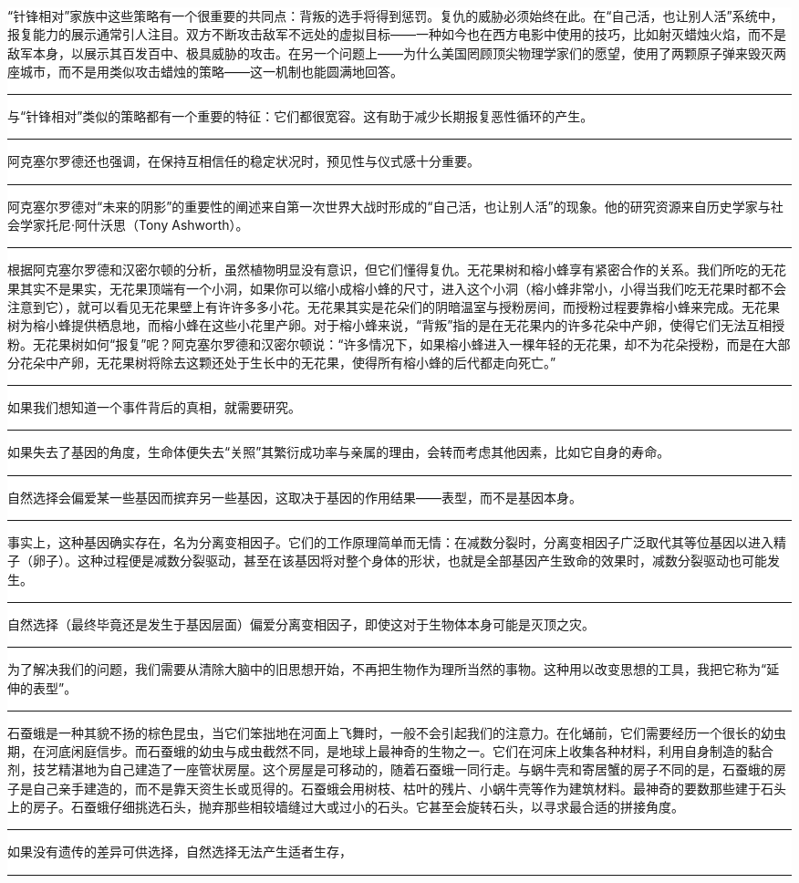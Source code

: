 
“针锋相对”家族中这些策略有一个很重要的共同点：背叛的选手将得到惩罚。复仇的威胁必须始终在此。在“自己活，也让别人活”系统中，报复能力的展示通常引人注目。双方不断攻击敌军不远处的虚拟目标——一种如今也在西方电影中使用的技巧，比如射灭蜡烛火焰，而不是敌军本身，以展示其百发百中、极具威胁的攻击。在另一个问题上——为什么美国罔顾顶尖物理学家们的愿望，使用了两颗原子弹来毁灭两座城市，而不是用类似攻击蜡烛的策略——这一机制也能圆满地回答。

---

与“针锋相对”类似的策略都有一个重要的特征：它们都很宽容。这有助于减少长期报复恶性循环的产生。

---

阿克塞尔罗德还也强调，在保持互相信任的稳定状况时，预见性与仪式感十分重要。

---

阿克塞尔罗德对“未来的阴影”的重要性的阐述来自第一次世界大战时形成的“自己活，也让别人活”的现象。他的研究资源来自历史学家与社会学家托尼·阿什沃思（Tony Ashworth）。

---

根据阿克塞尔罗德和汉密尔顿的分析，虽然植物明显没有意识，但它们懂得复仇。无花果树和榕小蜂享有紧密合作的关系。我们所吃的无花果其实不是果实，无花果顶端有一个小洞，如果你可以缩小成榕小蜂的尺寸，进入这个小洞（榕小蜂非常小，小得当我们吃无花果时都不会注意到它），就可以看见无花果壁上有许许多多小花。无花果其实是花朵们的阴暗温室与授粉房间，而授粉过程要靠榕小蜂来完成。无花果树为榕小蜂提供栖息地，而榕小蜂在这些小花里产卵。对于榕小蜂来说，“背叛”指的是在无花果内的许多花朵中产卵，使得它们无法互相授粉。无花果树如何“报复”呢？阿克塞尔罗德和汉密尔顿说：“许多情况下，如果榕小蜂进入一棵年轻的无花果，却不为花朵授粉，而是在大部分花朵中产卵，无花果树将除去这颗还处于生长中的无花果，使得所有榕小蜂的后代都走向死亡。”

---

如果我们想知道一个事件背后的真相，就需要研究。

---

如果失去了基因的角度，生命体便失去“关照”其繁衍成功率与亲属的理由，会转而考虑其他因素，比如它自身的寿命。

---

自然选择会偏爱某一些基因而摈弃另一些基因，这取决于基因的作用结果——表型，而不是基因本身。

---

事实上，这种基因确实存在，名为分离变相因子。它们的工作原理简单而无情：在减数分裂时，分离变相因子广泛取代其等位基因以进入精子（卵子）。这种过程便是减数分裂驱动，甚至在该基因将对整个身体的形状，也就是全部基因产生致命的效果时，减数分裂驱动也可能发生。

---

自然选择（最终毕竟还是发生于基因层面）偏爱分离变相因子，即使这对于生物体本身可能是灭顶之灾。

---

为了解决我们的问题，我们需要从清除大脑中的旧思想开始，不再把生物作为理所当然的事物。这种用以改变思想的工具，我把它称为“延伸的表型”。

---

石蚕蛾是一种其貌不扬的棕色昆虫，当它们笨拙地在河面上飞舞时，一般不会引起我们的注意力。在化蛹前，它们需要经历一个很长的幼虫期，在河底闲庭信步。而石蚕蛾的幼虫与成虫截然不同，是地球上最神奇的生物之一。它们在河床上收集各种材料，利用自身制造的黏合剂，技艺精湛地为自己建造了一座管状房屋。这个房屋是可移动的，随着石蚕蛾一同行走。与蜗牛壳和寄居蟹的房子不同的是，石蚕蛾的房子是自己亲手建造的，而不是靠天资生长或觅得的。石蚕蛾会用树枝、枯叶的残片、小蜗牛壳等作为建筑材料。最神奇的要数那些建于石头上的房子。石蚕蛾仔细挑选石头，抛弃那些相较墙缝过大或过小的石头。它甚至会旋转石头，以寻求最合适的拼接角度。

---

如果没有遗传的差异可供选择，自然选择无法产生适者生存，

---
